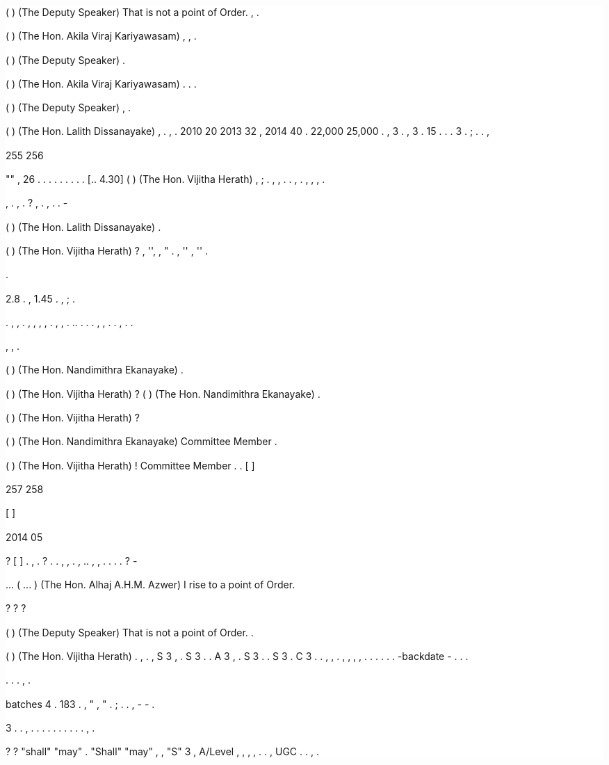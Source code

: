 ( ) (The Deputy Speaker) That is not a point of Order. , .

( ) (The Hon. Akila Viraj Kariyawasam) , , .

( ) (The Deputy Speaker) .

( ) (The Hon. Akila Viraj Kariyawasam) . . .

( ) (The Deputy Speaker) , .

( ) (The Hon. Lalith Dissanayake) , . , . 2010 20 2013 32 , 2014 40 . 22,000 25,000 . , 3 . , 3 . 15 . . . 3 . ; . . ,

255 256

"" , 26 . . . . . . . . . [.. 4.30] ( ) (The Hon. Vijitha Herath) , ; . , , . . , . , , , .

, . , . ? , . , . . -

( ) (The Hon. Lalith Dissanayake) .

( ) (The Hon. Vijitha Herath) ? , '', , " . , '' , '' .

.

2.8 . , 1.45 . , ; .

. , , . , , , , . , , . .. . . . , , . . , . .

, , .

( ) (The Hon. Nandimithra Ekanayake) .

( ) (The Hon. Vijitha Herath) ? ( ) (The Hon. Nandimithra Ekanayake) .

( ) (The Hon. Vijitha Herath) ?

( ) (The Hon. Nandimithra Ekanayake) Committee Member .

( ) (The Hon. Vijitha Herath) ! Committee Member . . [ ]

257 258

[ ]

2014 05

? [ ] . , . ? . . , , . , .. , , . . . . ? -

... ( ... ) (The Hon. Alhaj A.H.M. Azwer) I rise to a point of Order.

? ? ?

( ) (The Deputy Speaker) That is not a point of Order. .

( ) (The Hon. Vijitha Herath) . , . , S 3 , . S 3 . . A 3 , . S 3 . . S 3 . C 3 . . , , . , , , , . . . . . . -backdate - . . .

. . . , .

batches 4 . 183 . , " , " . ; . . , - - .

3 . . , . . . . . . . . . . , .

? ? "shall" "may" . "Shall" "may" , , "S" 3 , A/Level , , , , . . , UGC . . , .

